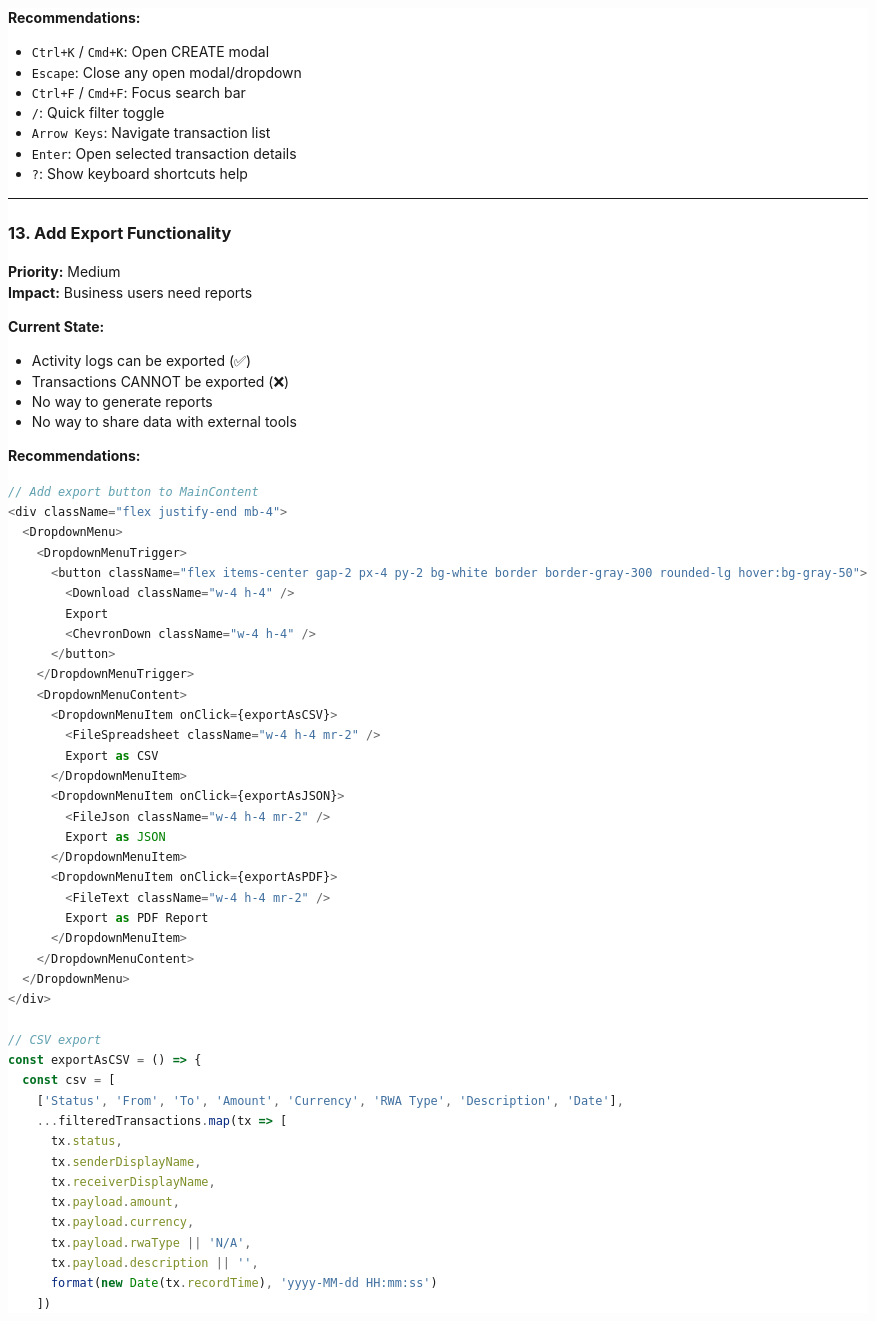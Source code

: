**Recommendations:**
- `Ctrl+K` / `Cmd+K`: Open CREATE modal
- `Escape`: Close any open modal/dropdown
- `Ctrl+F` / `Cmd+F`: Focus search bar
- `/`: Quick filter toggle
- `Arrow Keys`: Navigate transaction list
- `Enter`: Open selected transaction details
- `?`: Show keyboard shortcuts help

---

### 13. **Add Export Functionality**
**Priority:** Medium  
**Impact:** Business users need reports

**Current State:**
- Activity logs can be exported (✅)
- Transactions CANNOT be exported (❌)
- No way to generate reports
- No way to share data with external tools

**Recommendations:**
```typescript
// Add export button to MainContent
<div className="flex justify-end mb-4">
  <DropdownMenu>
    <DropdownMenuTrigger>
      <button className="flex items-center gap-2 px-4 py-2 bg-white border border-gray-300 rounded-lg hover:bg-gray-50">
        <Download className="w-4 h-4" />
        Export
        <ChevronDown className="w-4 h-4" />
      </button>
    </DropdownMenuTrigger>
    <DropdownMenuContent>
      <DropdownMenuItem onClick={exportAsCSV}>
        <FileSpreadsheet className="w-4 h-4 mr-2" />
        Export as CSV
      </DropdownMenuItem>
      <DropdownMenuItem onClick={exportAsJSON}>
        <FileJson className="w-4 h-4 mr-2" />
        Export as JSON
      </DropdownMenuItem>
      <DropdownMenuItem onClick={exportAsPDF}>
        <FileText className="w-4 h-4 mr-2" />
        Export as PDF Report
      </DropdownMenuItem>
    </DropdownMenuContent>
  </DropdownMenu>
</div>

// CSV export
const exportAsCSV = () => {
  const csv = [
    ['Status', 'From', 'To', 'Amount', 'Currency', 'RWA Type', 'Description', 'Date'],
    ...filteredTransactions.map(tx => [
      tx.status,
      tx.senderDisplayName,
      tx.receiverDisplayName,
      tx.payload.amount,
      tx.payload.currency,
      tx.payload.rwaType || 'N/A',
      tx.payload.description || '',
      format(new Date(tx.recordTime), 'yyyy-MM-dd HH:mm:ss')
    ])
```
